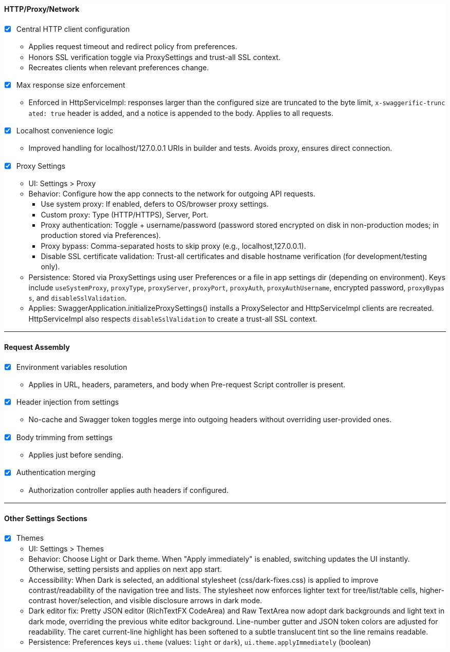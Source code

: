 #### HTTP/Proxy/Network
- [x] Central HTTP client configuration
  - Applies request timeout and redirect policy from preferences.
  - Honors SSL verification toggle via ProxySettings and trust-all SSL context.
  - Recreates clients when relevant preferences change.

- [x] Max response size enforcement
  - Enforced in HttpServiceImpl: responses larger than the configured size are truncated to the byte limit, `x-swaggerific-truncated: true` header is added, and a notice is appended to the body. Applies to all requests.

- [x] Localhost convenience logic
  - Improved handling for localhost/127.0.0.1 URIs in builder and tests. Avoids proxy, ensures direct connection.

- [x] Proxy Settings
  - UI: Settings > Proxy
  - Behavior: Configure how the app connects to the network for outgoing API requests.
    - Use system proxy: If enabled, defers to OS/browser proxy settings.
    - Custom proxy: Type (HTTP/HTTPS), Server, Port.
    - Proxy authentication: Toggle + username/password (password stored encrypted on disk in non-production modes; in production stored via Preferences).
    - Proxy bypass: Comma-separated hosts to skip proxy (e.g., localhost,127.0.0.1).
    - Disable SSL certificate validation: Trust-all certificates and disable hostname verification (for development/testing only).
  - Persistence: Stored via ProxySettings using user Preferences or a file in app settings dir (depending on environment). Keys include `useSystemProxy`, `proxyType`, `proxyServer`, `proxyPort`, `proxyAuth`, `proxyAuthUsername`, encrypted password, `proxyBypass`, and `disableSslValidation`.
  - Applies: SwaggerApplication.initializeProxySettings() installs a ProxySelector and HttpServiceImpl clients are recreated. HttpServiceImpl also respects `disableSslValidation` to create a trust-all SSL context.

---

#### Request Assembly
- [x] Environment variables resolution
  - Applies in URL, headers, parameters, and body when Pre-request Script controller is present.

- [x] Header injection from settings
  - No-cache and Swagger token toggles merge into outgoing headers without overriding user-provided ones.

- [x] Body trimming from settings
  - Applies just before sending.

- [x] Authentication merging
  - Authorization controller applies auth headers if configured.

---

#### Other Settings Sections
- [x] Themes
  - UI: Settings > Themes
  - Behavior: Choose Light or Dark theme. When "Apply immediately" is enabled, switching updates the UI instantly. Otherwise, setting persists and applies on next app start.
  - Accessibility: When Dark is selected, an additional stylesheet (css/dark-fixes.css) is applied to improve contrast/readability of the navigation tree and lists. The stylesheet now enforces lighter text for tree/list/table cells, higher-contrast hover/selection, and visible disclosure arrows in dark mode.
  - Dark editor fix: Pretty JSON editor (RichTextFX CodeArea) and Raw TextArea now adopt dark backgrounds and light text in dark mode, overriding the previous white editor background. Line-number gutter and JSON token colors are adjusted for readability. The caret current-line highlight has been softened to a subtle translucent tint so the line remains readable.
  - Persistence: Preferences keys `ui.theme` (values: `light` or `dark`), `ui.theme.applyImmediately` (boolean)